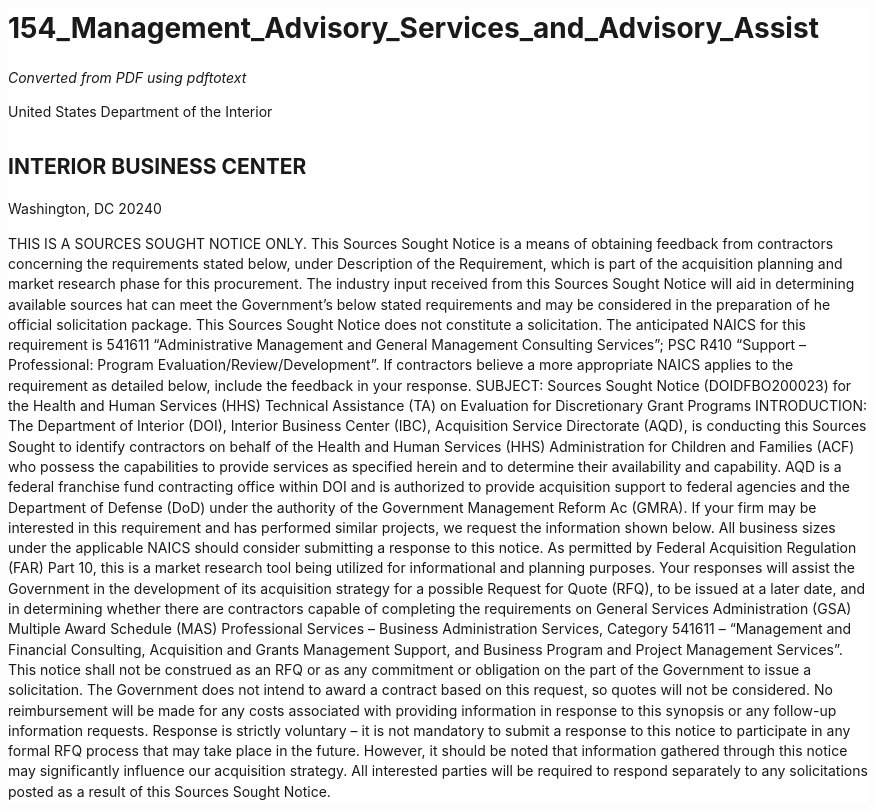 # 154_Management_Advisory_Services_and_Advisory_Assist

_Converted from PDF using pdftotext_

United States Department of the Interior
## INTERIOR BUSINESS CENTER

Washington, DC 20240

THIS IS A SOURCES SOUGHT NOTICE ONLY. This Sources Sought Notice is a means of
obtaining feedback from contractors concerning the requirements stated below, under Description of the
Requirement, which is part of the acquisition planning and market research phase for this procurement.
The industry input received from this Sources Sought Notice will aid in determining available sources
hat can meet the Government’s below stated requirements and may be considered in the preparation of
he official solicitation package. This Sources Sought Notice does not constitute a solicitation.
The anticipated NAICS for this requirement is 541611 “Administrative Management and General
Management Consulting Services”; PSC R410 “Support – Professional: Program
Evaluation/Review/Development”. If contractors believe a more appropriate NAICS applies to the
requirement as detailed below, include the feedback in your response.
SUBJECT: Sources Sought Notice (DOIDFBO200023) for the Health and Human Services (HHS)
Technical Assistance (TA) on Evaluation for Discretionary Grant Programs
INTRODUCTION:
The Department of Interior (DOI), Interior Business Center (IBC), Acquisition Service Directorate
(AQD), is conducting this Sources Sought to identify contractors on behalf of the Health and Human
Services (HHS) Administration for Children and Families (ACF) who possess the capabilities to provide
services as specified herein and to determine their availability and capability. AQD is a federal franchise
fund contracting office within DOI and is authorized to provide acquisition support to federal agencies
and the Department of Defense (DoD) under the authority of the Government Management Reform Ac
(GMRA).
If your firm may be interested in this requirement and has performed similar projects, we request the
information shown below. All business sizes under the applicable NAICS should consider submitting a
response to this notice.
As permitted by Federal Acquisition Regulation (FAR) Part 10, this is a market research tool being
utilized for informational and planning purposes. Your responses will assist the Government in the
development of its acquisition strategy for a possible Request for Quote (RFQ), to be issued at a later
date, and in determining whether there are contractors capable of completing the requirements on General
Services Administration (GSA) Multiple Award Schedule (MAS) Professional Services – Business
Administration Services, Category 541611 – “Management and Financial Consulting, Acquisition and
Grants Management Support, and Business Program and Project Management Services”.
This notice shall not be construed as an RFQ or as any commitment or obligation on the part of the
Government to issue a solicitation. The Government does not intend to award a contract based on this
request, so quotes will not be considered. No reimbursement will be made for any costs associated with
providing information in response to this synopsis or any follow-up information requests.
Response is strictly voluntary – it is not mandatory to submit a response to this notice to participate in any
formal RFQ process that may take place in the future. However, it should be noted that information
gathered through this notice may significantly influence our acquisition strategy. All interested parties
will be required to respond separately to any solicitations posted as a result of this Sources Sought Notice.
